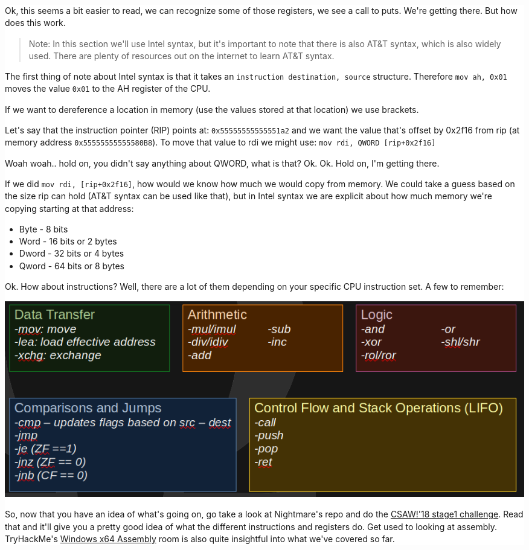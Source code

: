 Ok, this seems a bit easier to read, we can recognize some of those registers, we see a call to puts. We're getting there. But how does this work.

> Note: In this section we'll use Intel syntax, but it's important to note that there is also AT&T syntax, which is also widely used. There are plenty of resources out on the internet to learn AT&T syntax.

The first thing of note about Intel syntax is that it takes an `instruction destination, source` structure.
Therefore `mov ah, 0x01` moves the value `0x01` to the AH register of the CPU.

If we want to dereference a location in memory (use the values stored at that location) we use brackets.

Let's say that the instruction pointer (RIP) points at: `0x55555555555551a2` and we want the value that's offset by 0x2f16 from rip (at memory address `0x55555555555580B8`).
To move that value to rdi we might use: `mov rdi, QWORD [rip+0x2f16]`

Woah woah.. hold on, you didn't say anything about QWORD, what is that?
Ok. Ok. Hold on, I'm getting there.

If we did `mov rdi, [rip+0x2f16]`, how would we know how much we would copy from memory. We could take a guess based on the size rip can hold (AT&T syntax can be used like that), but in Intel syntax we are explicit about how much memory we're copying starting at that address:

- Byte - 8 bits
- Word - 16 bits or 2 bytes
- Dword - 32 bits or 4 bytes
- Qword - 64 bits or 8 bytes

Ok. How about instructions? Well, there are a lot of them depending on your specific CPU instruction set.
A few to remember:

![Examples of assembly instructions](/images/binexp-corner-2/Instructions.png)

So, now that you have an idea of what's going on, go take a look at Nightmare's repo and do the [CSAW!'18 stage1 challenge](https://github.com/guyinatuxedo/nightmare/blob/master/modules/03-beginner_re/csaw18_x86tour_pt1/stage1.asm). Read that and it'll give you a pretty good idea of what the different instructions and registers do. Get used to looking at assembly. TryHackMe's [Windows x64 Assembly](https://tryhackme.com/room/win64assembly) room is also quite insightful into what we've covered so far.
